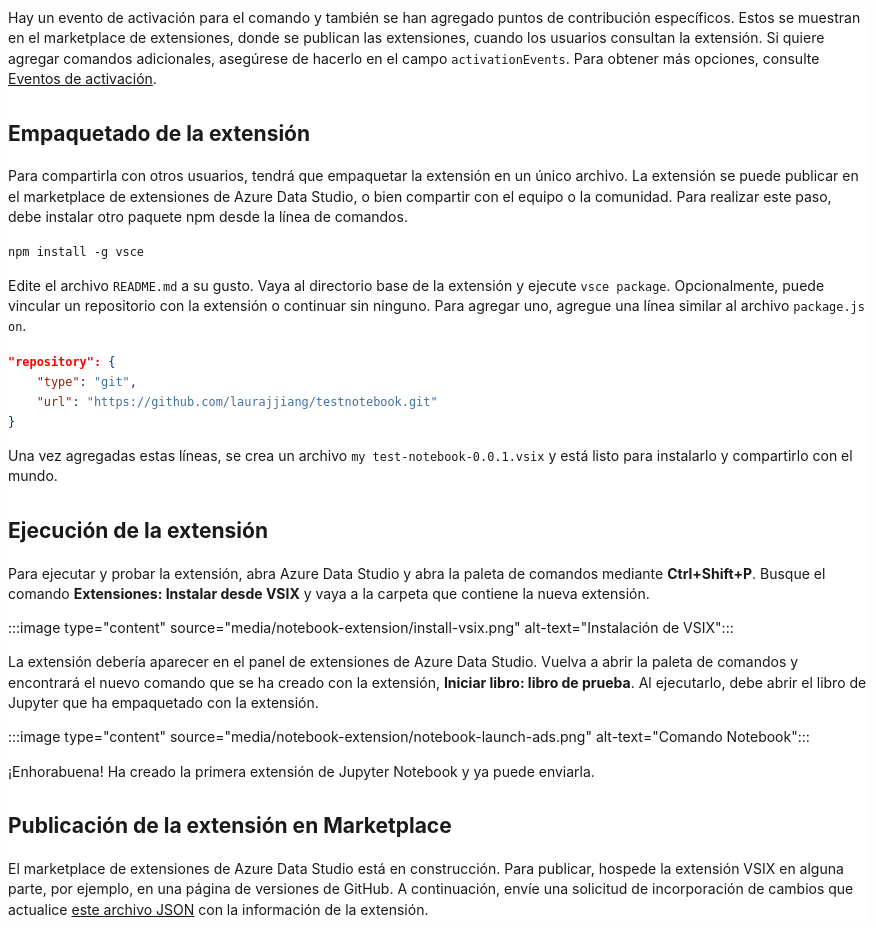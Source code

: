 Hay un evento de activación para el comando y también se han agregado puntos de contribución específicos. Estos se muestran en el marketplace de extensiones, donde se publican las extensiones, cuando los usuarios consultan la extensión. Si quiere agregar comandos adicionales, asegúrese de hacerlo en el campo `activationEvents`. Para obtener más opciones, consulte [Eventos de activación](https://code.visualstudio.com/api/references/activation-events).

## <a name="package-your-extension"></a>Empaquetado de la extensión

Para compartirla con otros usuarios, tendrá que empaquetar la extensión en un único archivo. La extensión se puede publicar en el marketplace de extensiones de Azure Data Studio, o bien compartir con el equipo o la comunidad. Para realizar este paso, debe instalar otro paquete npm desde la línea de comandos.

```console
npm install -g vsce
```

Edite el archivo `README.md` a su gusto. Vaya al directorio base de la extensión y ejecute `vsce package`. Opcionalmente, puede vincular un repositorio con la extensión o continuar sin ninguno. Para agregar uno, agregue una línea similar al archivo `package.json`.

```json
"repository": {
    "type": "git",
    "url": "https://github.com/laurajjiang/testnotebook.git"
}
```

Una vez agregadas estas líneas, se crea un archivo `my test-notebook-0.0.1.vsix` y está listo para instalarlo y compartirlo con el mundo.

## <a name="run-your-extension"></a>Ejecución de la extensión

Para ejecutar y probar la extensión, abra Azure Data Studio y abra la paleta de comandos mediante **Ctrl+Shift+P**. Busque el comando **Extensiones: Instalar desde VSIX** y vaya a la carpeta que contiene la nueva extensión.

   :::image type="content" source="media/notebook-extension/install-vsix.png" alt-text="Instalación de VSIX":::

La extensión debería aparecer en el panel de extensiones de Azure Data Studio. Vuelva a abrir la paleta de comandos y encontrará el nuevo comando que se ha creado con la extensión, **Iniciar libro: libro de prueba**. Al ejecutarlo, debe abrir el libro de Jupyter que ha empaquetado con la extensión.

   :::image type="content" source="media/notebook-extension/notebook-launch-ads.png" alt-text="Comando Notebook":::

¡Enhorabuena! Ha creado la primera extensión de Jupyter Notebook y ya puede enviarla.

## <a name="publish-your-extension-to-the-marketplace"></a>Publicación de la extensión en Marketplace

El marketplace de extensiones de Azure Data Studio está en construcción. Para publicar, hospede la extensión VSIX en alguna parte, por ejemplo, en una página de versiones de GitHub. A continuación, envíe una solicitud de incorporación de cambios que actualice [este archivo JSON](https://github.com/Microsoft/azuredatastudio/blob/release/extensions/extensionsGallery.json) con la información de la extensión.
